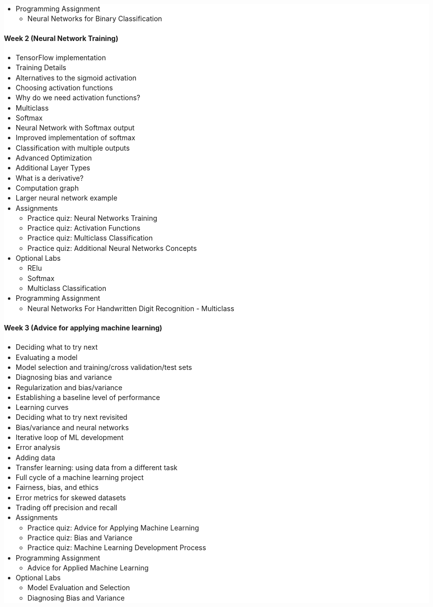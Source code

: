    - Programming Assignment  
      - Neural Networks for Binary Classification  

#### Week 2 (Neural Network Training)
   - TensorFlow implementation
   - Training Details
   - Alternatives to the sigmoid activation
   - Choosing activation functions
   - Why do we need activation functions?
   - Multiclass
   - Softmax
   - Neural Network with Softmax output
   - Improved implementation of softmax
   - Classification with multiple outputs
   - Advanced Optimization
   - Additional Layer Types
   - What is a derivative?
   - Computation graph
   - Larger neural network example
   - Assignments
      - Practice quiz: Neural Networks Training 
      - Practice quiz: Activation Functions  
      - Practice quiz: Multiclass Classification  
      - Practice quiz: Additional Neural Networks Concepts  
   - Optional Labs  
      - RElu  
      - Softmax  
      - Multiclass Classification  
   - Programming Assignment  
      - Neural Networks For Handwritten Digit Recognition - Multiclass

#### Week 3 (Advice for applying machine learning)
   - Deciding what to try next
   - Evaluating a model
   - Model selection and training/cross validation/test sets
   - Diagnosing bias and variance
   - Regularization and bias/variance
   - Establishing a baseline level of performance
   - Learning curves
   - Deciding what to try next revisited
   - Bias/variance and neural networks
   - Iterative loop of ML development
   - Error analysis
   - Adding data
   - Transfer learning: using data from a different task
   - Full cycle of a machine learning project
   - Fairness, bias, and ethics
   - Error metrics for skewed datasets
   - Trading off precision and recall
   - Assignments
      - Practice quiz: Advice for Applying Machine Learning    
      - Practice quiz: Bias and Variance  
      - Practice quiz: Machine Learning Development Process
   - Programming Assignment  
      - Advice for Applied Machine Learning
   - Optional Labs
      - Model Evaluation and Selection
      - Diagnosing Bias and Variance
